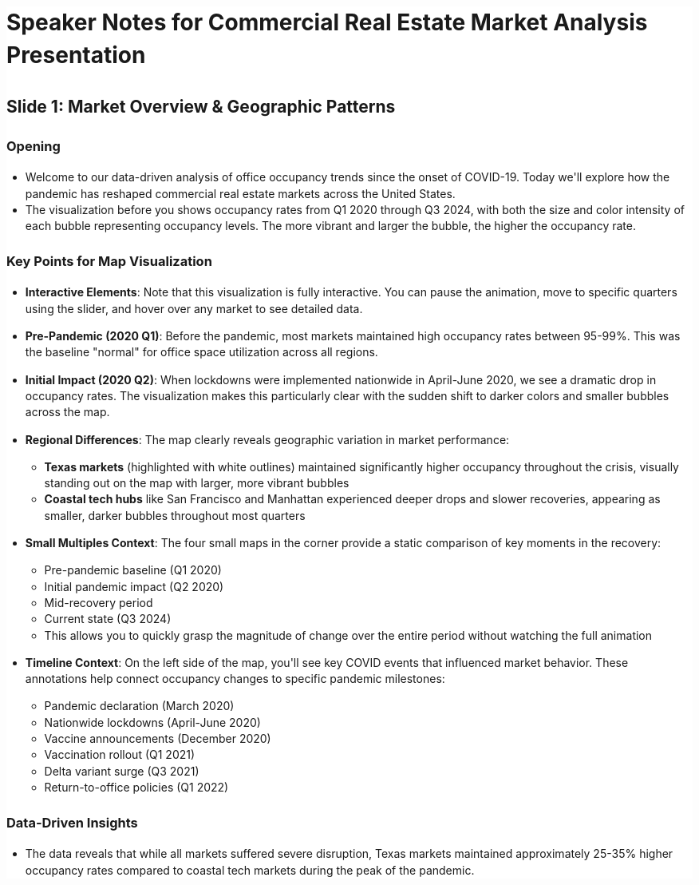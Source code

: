# Speaker Notes for Commercial Real Estate Market Analysis Presentation

## Slide 1: Market Overview & Geographic Patterns

### Opening
- Welcome to our data-driven analysis of office occupancy trends since the onset of COVID-19. Today we'll explore how the pandemic has reshaped commercial real estate markets across the United States.
- The visualization before you shows occupancy rates from Q1 2020 through Q3 2024, with both the size and color intensity of each bubble representing occupancy levels. The more vibrant and larger the bubble, the higher the occupancy rate.

### Key Points for Map Visualization
- **Interactive Elements**: Note that this visualization is fully interactive. You can pause the animation, move to specific quarters using the slider, and hover over any market to see detailed data.

- **Pre-Pandemic (2020 Q1)**: Before the pandemic, most markets maintained high occupancy rates between 95-99%. This was the baseline "normal" for office space utilization across all regions.

- **Initial Impact (2020 Q2)**: When lockdowns were implemented nationwide in April-June 2020, we see a dramatic drop in occupancy rates. The visualization makes this particularly clear with the sudden shift to darker colors and smaller bubbles across the map.

- **Regional Differences**: The map clearly reveals geographic variation in market performance:
  - **Texas markets** (highlighted with white outlines) maintained significantly higher occupancy throughout the crisis, visually standing out on the map with larger, more vibrant bubbles
  - **Coastal tech hubs** like San Francisco and Manhattan experienced deeper drops and slower recoveries, appearing as smaller, darker bubbles throughout most quarters

- **Small Multiples Context**: The four small maps in the corner provide a static comparison of key moments in the recovery:
  - Pre-pandemic baseline (Q1 2020)
  - Initial pandemic impact (Q2 2020)
  - Mid-recovery period
  - Current state (Q3 2024)
  - This allows you to quickly grasp the magnitude of change over the entire period without watching the full animation

- **Timeline Context**: On the left side of the map, you'll see key COVID events that influenced market behavior. These annotations help connect occupancy changes to specific pandemic milestones:
  - Pandemic declaration (March 2020)
  - Nationwide lockdowns (April-June 2020)
  - Vaccine announcements (December 2020)
  - Vaccination rollout (Q1 2021)
  - Delta variant surge (Q3 2021)
  - Return-to-office policies (Q1 2022)

### Data-Driven Insights
- The data reveals that while all markets suffered severe disruption, Texas markets maintained approximately 25-35% higher occupancy rates compared to coastal tech markets during the peak of the pandemic.
